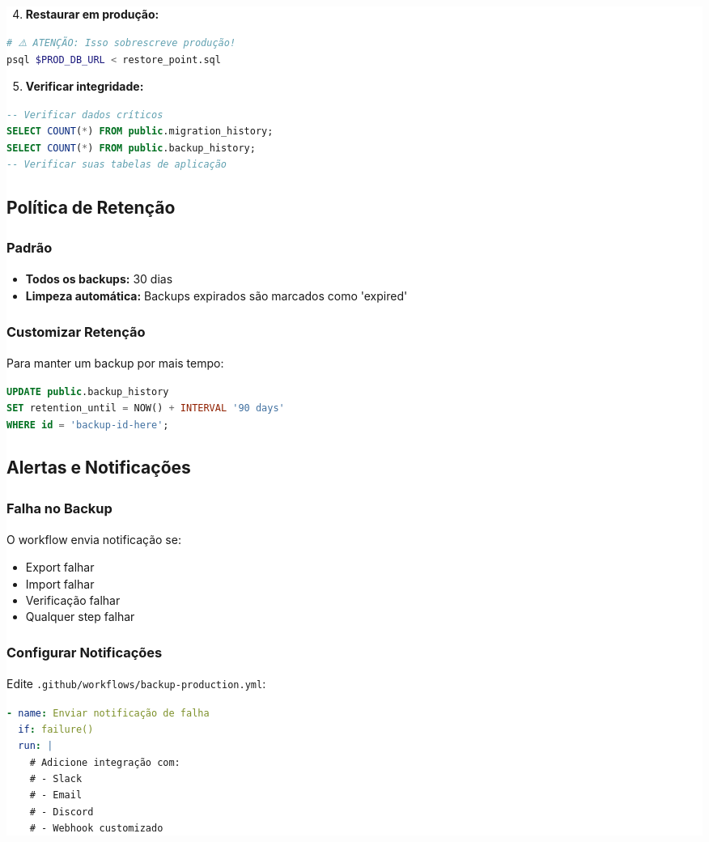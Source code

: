 4. **Restaurar em produção:**
```bash
# ⚠️ ATENÇÃO: Isso sobrescreve produção!
psql $PROD_DB_URL < restore_point.sql
```

5. **Verificar integridade:**
```sql
-- Verificar dados críticos
SELECT COUNT(*) FROM public.migration_history;
SELECT COUNT(*) FROM public.backup_history;
-- Verificar suas tabelas de aplicação
```

## Política de Retenção

### Padrão

- **Todos os backups:** 30 dias
- **Limpeza automática:** Backups expirados são marcados como 'expired'

### Customizar Retenção

Para manter um backup por mais tempo:

```sql
UPDATE public.backup_history
SET retention_until = NOW() + INTERVAL '90 days'
WHERE id = 'backup-id-here';
```

## Alertas e Notificações

### Falha no Backup

O workflow envia notificação se:
- Export falhar
- Import falhar
- Verificação falhar
- Qualquer step falhar

### Configurar Notificações

Edite `.github/workflows/backup-production.yml`:

```yaml
- name: Enviar notificação de falha
  if: failure()
  run: |
    # Adicione integração com:
    # - Slack
    # - Email
    # - Discord
    # - Webhook customizado
```
